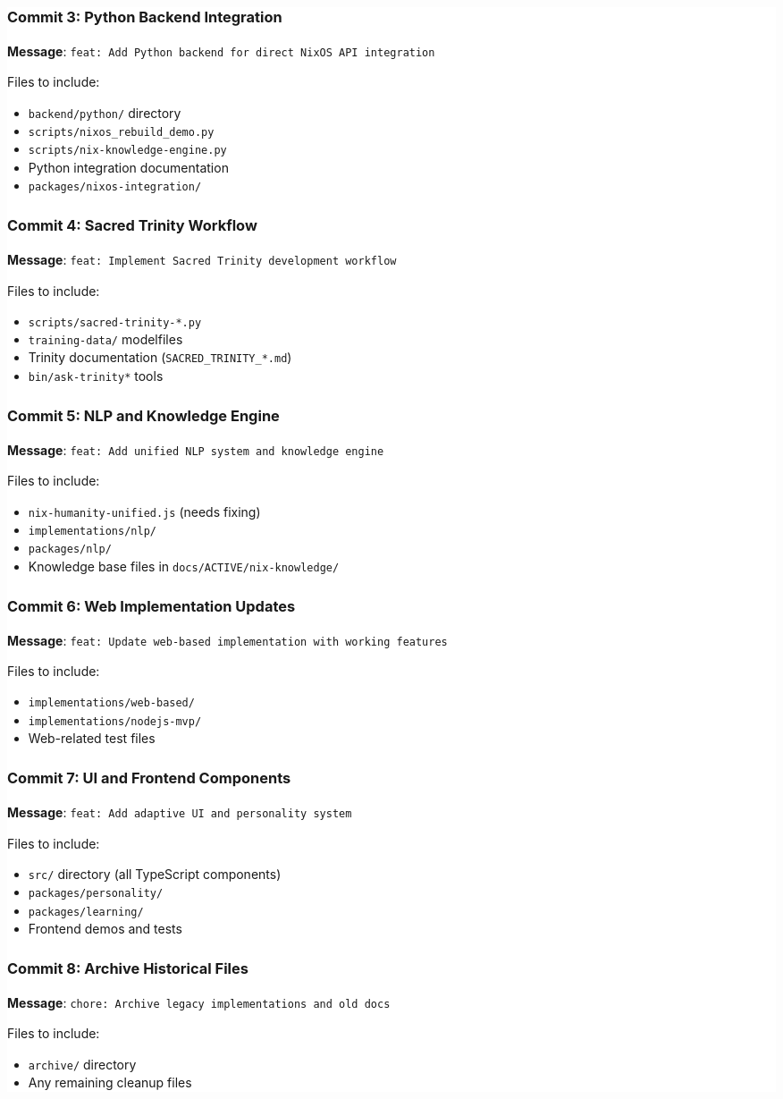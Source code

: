 ### Commit 3: Python Backend Integration
**Message**: `feat: Add Python backend for direct NixOS API integration`

Files to include:
- `backend/python/` directory
- `scripts/nixos_rebuild_demo.py`
- `scripts/nix-knowledge-engine.py`
- Python integration documentation
- `packages/nixos-integration/`

### Commit 4: Sacred Trinity Workflow
**Message**: `feat: Implement Sacred Trinity development workflow`

Files to include:
- `scripts/sacred-trinity-*.py`
- `training-data/` modelfiles
- Trinity documentation (`SACRED_TRINITY_*.md`)
- `bin/ask-trinity*` tools

### Commit 5: NLP and Knowledge Engine
**Message**: `feat: Add unified NLP system and knowledge engine`

Files to include:
- `nix-humanity-unified.js` (needs fixing)
- `implementations/nlp/`
- `packages/nlp/`
- Knowledge base files in `docs/ACTIVE/nix-knowledge/`

### Commit 6: Web Implementation Updates
**Message**: `feat: Update web-based implementation with working features`

Files to include:
- `implementations/web-based/`
- `implementations/nodejs-mvp/`
- Web-related test files

### Commit 7: UI and Frontend Components
**Message**: `feat: Add adaptive UI and personality system`

Files to include:
- `src/` directory (all TypeScript components)
- `packages/personality/`
- `packages/learning/`
- Frontend demos and tests

### Commit 8: Archive Historical Files
**Message**: `chore: Archive legacy implementations and old docs`

Files to include:
- `archive/` directory
- Any remaining cleanup files
